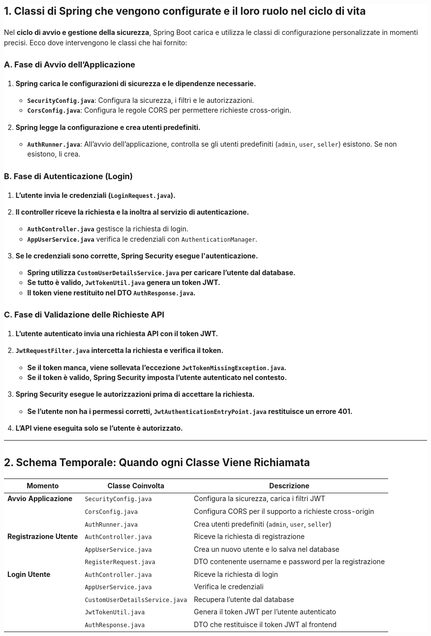 
## **1. Classi di Spring che vengono configurate e il loro ruolo nel ciclo di vita**
Nel **ciclo di avvio e gestione della sicurezza**, Spring Boot carica e utilizza le classi di configurazione personalizzate in momenti precisi. Ecco dove intervengono le classi che hai fornito:

### **A. Fase di Avvio dell’Applicazione**
1. **Spring carica le configurazioni di sicurezza e le dipendenze necessarie.**
    - **`SecurityConfig.java`**: Configura la sicurezza, i filtri e le autorizzazioni.
    - **`CorsConfig.java`**: Configura le regole CORS per permettere richieste cross-origin.

2. **Spring legge la configurazione e crea utenti predefiniti.**
    - **`AuthRunner.java`**: All’avvio dell’applicazione, controlla se gli utenti predefiniti (`admin`, `user`, `seller`) esistono. Se non esistono, li crea.

### **B. Fase di Autenticazione (Login)**
1. **L’utente invia le credenziali (`LoginRequest.java`).**
2. **Il controller riceve la richiesta e la inoltra al servizio di autenticazione.**
    - **`AuthController.java`** gestisce la richiesta di login.
    - **`AppUserService.java`** verifica le credenziali con `AuthenticationManager`.

3. **Se le credenziali sono corrette, Spring Security esegue l'autenticazione.**
    - **Spring utilizza `CustomUserDetailsService.java` per caricare l’utente dal database.**
    - **Se tutto è valido, `JwtTokenUtil.java` genera un token JWT.**
    - **Il token viene restituito nel DTO `AuthResponse.java`.**

### **C. Fase di Validazione delle Richieste API**
1. **L’utente autenticato invia una richiesta API con il token JWT.**
2. **`JwtRequestFilter.java` intercetta la richiesta e verifica il token.**
    - **Se il token manca, viene sollevata l’eccezione `JwtTokenMissingException.java`.**
    - **Se il token è valido, Spring Security imposta l’utente autenticato nel contesto.**

3. **Spring Security esegue le autorizzazioni prima di accettare la richiesta.**
    - **Se l’utente non ha i permessi corretti, `JwtAuthenticationEntryPoint.java` restituisce un errore 401.**

4. **L’API viene eseguita solo se l’utente è autorizzato.**

---

## **2. Schema Temporale: Quando ogni Classe Viene Richiamata**
| **Momento**                   | **Classe Coinvolta**                       | **Descrizione** |
|--------------------------------|-------------------------------------------|----------------|
| **Avvio Applicazione**        | `SecurityConfig.java`                     | Configura la sicurezza, carica i filtri JWT |
|                                | `CorsConfig.java`                         | Configura CORS per il supporto a richieste cross-origin |
|                                | `AuthRunner.java`                         | Crea utenti predefiniti (`admin`, `user`, `seller`) |
| **Registrazione Utente**      | `AuthController.java`                     | Riceve la richiesta di registrazione |
|                                | `AppUserService.java`                     | Crea un nuovo utente e lo salva nel database |
|                                | `RegisterRequest.java`                    | DTO contenente username e password per la registrazione |
| **Login Utente**              | `AuthController.java`                     | Riceve la richiesta di login |
|                                | `AppUserService.java`                     | Verifica le credenziali |
|                                | `CustomUserDetailsService.java`           | Recupera l’utente dal database |
|                                | `JwtTokenUtil.java`                       | Genera il token JWT per l’utente autenticato |
|                                | `AuthResponse.java`                       | DTO che restituisce il token JWT al frontend |